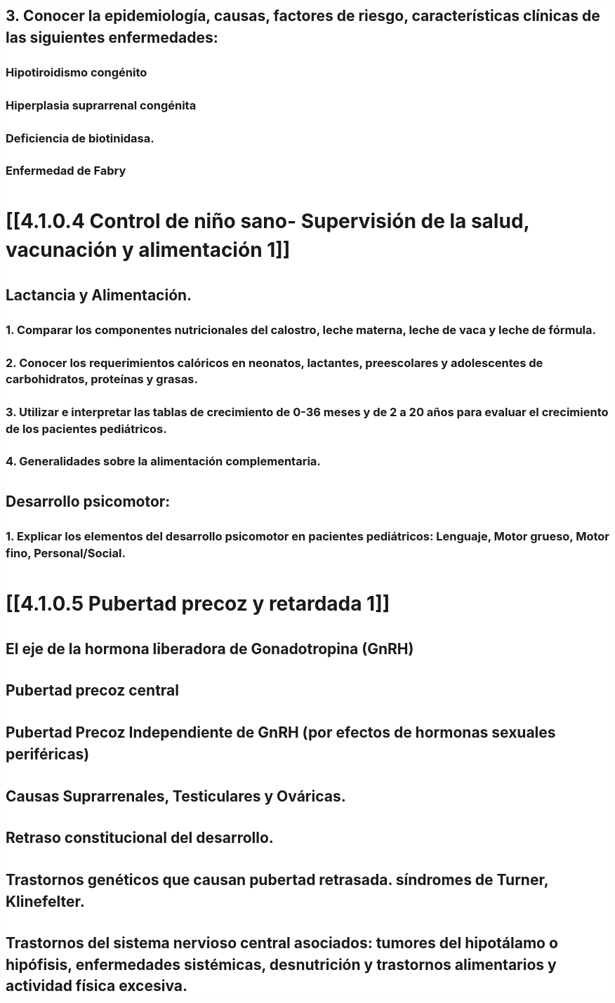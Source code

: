 ## 3. Conocer la epidemiología, causas, factores de riesgo, características clínicas de las siguientes enfermedades: 
### Hipotiroidismo congénito
### Hiperplasia suprarrenal congénita
### Deficiencia de biotinidasa.
### Enfermedad de Fabry

# [[4.1.0.4 Control de niño sano- Supervisión de la salud, vacunación y alimentación 1]]
## Lactancia y Alimentación.
### 1. Comparar los componentes nutricionales del calostro, leche materna, leche de vaca y leche de fórmula. 
### 2. Conocer los requerimientos calóricos en neonatos, lactantes, preescolares y adolescentes de carbohidratos, proteínas y grasas.
### 3. Utilizar e interpretar las tablas de crecimiento de 0-36 meses y de 2 a 20 años para evaluar el crecimiento de los pacientes pediátricos.
### 4. Generalidades sobre la alimentación complementaria.

## Desarrollo psicomotor:
### 1. Explicar los elementos del desarrollo psicomotor en pacientes pediátricos: Lenguaje, Motor grueso, Motor fino, Personal/Social.
# [[4.1.0.5 Pubertad precoz y retardada 1]]
## El eje de la hormona liberadora de Gonadotropina (GnRH)
## Pubertad precoz central
## Pubertad Precoz Independiente de GnRH (por efectos de hormonas sexuales periféricas)
## Causas Suprarrenales, Testiculares y Ováricas.  
## Retraso constitucional del desarrollo.
## Trastornos genéticos que causan pubertad retrasada. síndromes de Turner, Klinefelter.
## Trastornos del sistema nervioso central asociados: tumores del hipotálamo o hipófisis, enfermedades sistémicas, desnutrición y trastornos alimentarios y actividad física excesiva.
